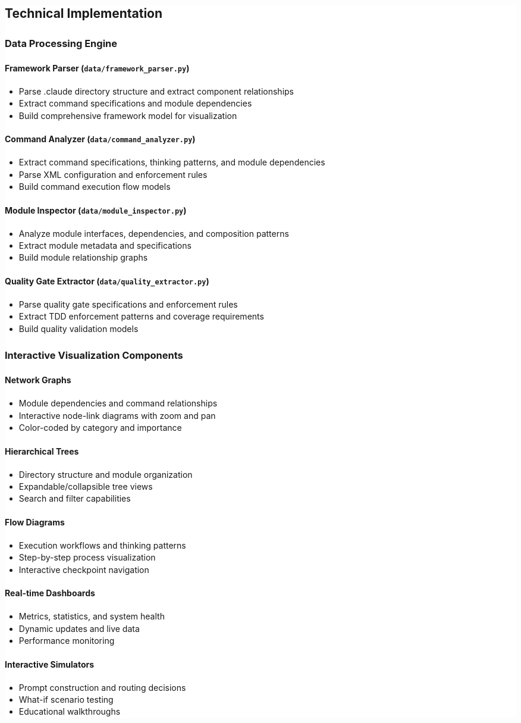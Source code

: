 ## Technical Implementation

### Data Processing Engine

#### Framework Parser (`data/framework_parser.py`)
- Parse .claude directory structure and extract component relationships
- Extract command specifications and module dependencies
- Build comprehensive framework model for visualization

#### Command Analyzer (`data/command_analyzer.py`)
- Extract command specifications, thinking patterns, and module dependencies
- Parse XML configuration and enforcement rules
- Build command execution flow models

#### Module Inspector (`data/module_inspector.py`)
- Analyze module interfaces, dependencies, and composition patterns
- Extract module metadata and specifications
- Build module relationship graphs

#### Quality Gate Extractor (`data/quality_extractor.py`)
- Parse quality gate specifications and enforcement rules
- Extract TDD enforcement patterns and coverage requirements
- Build quality validation models

### Interactive Visualization Components

#### Network Graphs
- Module dependencies and command relationships
- Interactive node-link diagrams with zoom and pan
- Color-coded by category and importance

#### Hierarchical Trees
- Directory structure and module organization
- Expandable/collapsible tree views
- Search and filter capabilities

#### Flow Diagrams
- Execution workflows and thinking patterns
- Step-by-step process visualization
- Interactive checkpoint navigation

#### Real-time Dashboards
- Metrics, statistics, and system health
- Dynamic updates and live data
- Performance monitoring

#### Interactive Simulators
- Prompt construction and routing decisions
- What-if scenario testing
- Educational walkthroughs
